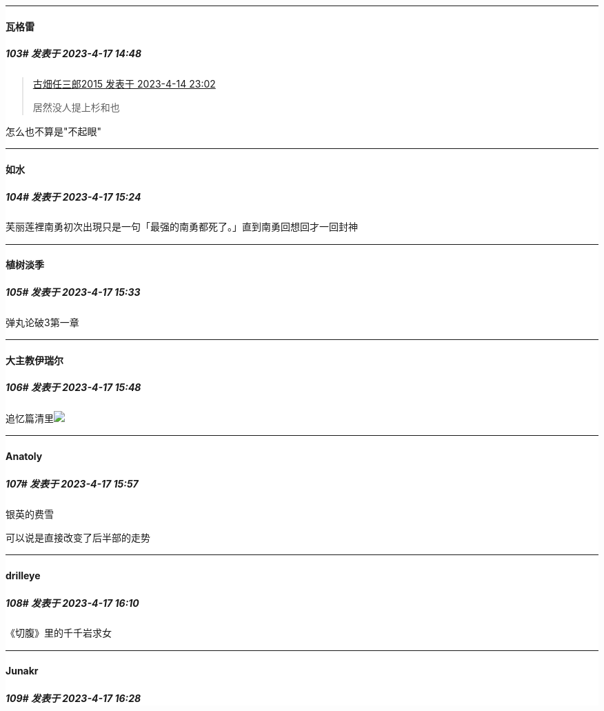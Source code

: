 *****

####  瓦格雷  
##### 103#       发表于 2023-4-17 14:48

<blockquote><a href="httphttps://bbs.saraba1st.com/2b/forum.php?mod=redirect&amp;goto=findpost&amp;pid=60457425&amp;ptid=2128812" target="_blank">古畑任三郎2015 发表于 2023-4-14 23:02</a>

居然没人提上杉和也</blockquote>
怎么也不算是"不起眼"


*****

####  如水  
##### 104#       发表于 2023-4-17 15:24

芙丽莲裡南勇初次出現只是一句「最强的南勇都死了。」直到南勇回想回才一回封神


*****

####  植树淡季  
##### 105#       发表于 2023-4-17 15:33

弹丸论破3第一章


*****

####  大主教伊瑞尔  
##### 106#       发表于 2023-4-17 15:48

追忆篇清里<img src="https://static.saraba1st.com/image/smiley/face2017/044.png" referrerpolicy="no-referrer">


*****

####  Anatoly  
##### 107#       发表于 2023-4-17 15:57

银英的费雪

可以说是直接改变了后半部的走势


*****

####  drilleye  
##### 108#       发表于 2023-4-17 16:10

《切腹》里的千千岩求女


*****

####  Junakr  
##### 109#       发表于 2023-4-17 16:28
